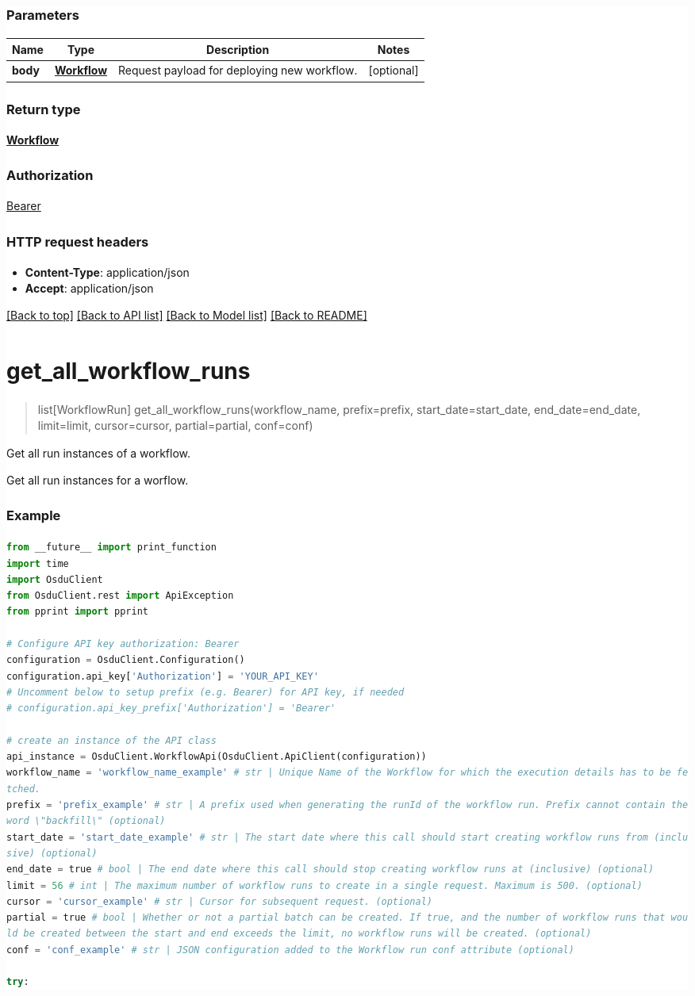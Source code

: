 ### Parameters

Name | Type | Description  | Notes
------------- | ------------- | ------------- | -------------
 **body** | [**Workflow**](Workflow.md)| Request payload for deploying new workflow. | [optional] 

### Return type

[**Workflow**](Workflow.md)

### Authorization

[Bearer](../README.md#Bearer)

### HTTP request headers

 - **Content-Type**: application/json
 - **Accept**: application/json

[[Back to top]](#) [[Back to API list]](../README.md#documentation-for-api-endpoints) [[Back to Model list]](../README.md#documentation-for-models) [[Back to README]](../README.md)

# **get_all_workflow_runs**
> list[WorkflowRun] get_all_workflow_runs(workflow_name, prefix=prefix, start_date=start_date, end_date=end_date, limit=limit, cursor=cursor, partial=partial, conf=conf)

Get all run instances of a workflow.

Get all run instances for a worflow.

### Example
```python
from __future__ import print_function
import time
import OsduClient
from OsduClient.rest import ApiException
from pprint import pprint

# Configure API key authorization: Bearer
configuration = OsduClient.Configuration()
configuration.api_key['Authorization'] = 'YOUR_API_KEY'
# Uncomment below to setup prefix (e.g. Bearer) for API key, if needed
# configuration.api_key_prefix['Authorization'] = 'Bearer'

# create an instance of the API class
api_instance = OsduClient.WorkflowApi(OsduClient.ApiClient(configuration))
workflow_name = 'workflow_name_example' # str | Unique Name of the Workflow for which the execution details has to be fetched.
prefix = 'prefix_example' # str | A prefix used when generating the runId of the workflow run. Prefix cannot contain the word \"backfill\" (optional)
start_date = 'start_date_example' # str | The start date where this call should start creating workflow runs from (inclusive) (optional)
end_date = true # bool | The end date where this call should stop creating workflow runs at (inclusive) (optional)
limit = 56 # int | The maximum number of workflow runs to create in a single request. Maximum is 500. (optional)
cursor = 'cursor_example' # str | Cursor for subsequent request. (optional)
partial = true # bool | Whether or not a partial batch can be created. If true, and the number of workflow runs that would be created between the start and end exceeds the limit, no workflow runs will be created. (optional)
conf = 'conf_example' # str | JSON configuration added to the Workflow run conf attribute (optional)

try:
```